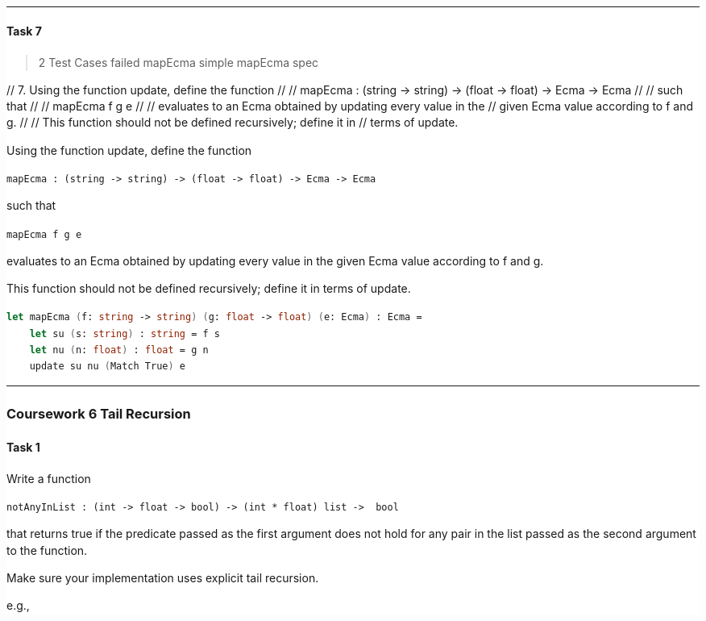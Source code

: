 ----

#### Task 7

> 2 Test Cases failed
> mapEcma simple
> mapEcma spec

// 7. Using the function update, define the function
// 
//   mapEcma : (string -> string) -> (float -> float) -> Ecma -> Ecma
//
// such that
//
//   mapEcma f g e
//
// evaluates to an Ecma obtained by updating every value in the
// given Ecma value according to f and g.
//
// This function should not be defined recursively; define it in
// terms of update.

Using the function update, define the function

`mapEcma : (string -> string) -> (float -> float) -> Ecma -> Ecma`

such that

`mapEcma f g e`

evaluates to an Ecma obtained by updating every value in the given Ecma value according to f and g.

This function should not be defined recursively; define it in terms of update.

```fsharp
let mapEcma (f: string -> string) (g: float -> float) (e: Ecma) : Ecma =
    let su (s: string) : string = f s
    let nu (n: float) : float = g n
    update su nu (Match True) e
```

----

### Coursework 6 Tail Recursion

#### Task 1

Write a function

`notAnyInList : (int -> float -> bool) -> (int * float) list ->  bool`

that returns true if the predicate passed as the first argument does not hold for any pair in the list passed as the second argument to the function.

Make sure your implementation uses explicit tail recursion.

e.g.,
